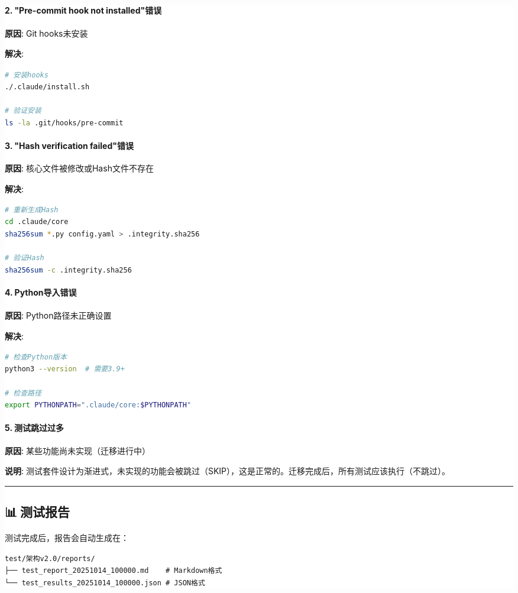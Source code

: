 #### 2. "Pre-commit hook not installed"错误

**原因**: Git hooks未安装

**解决**:
```bash
# 安装hooks
./.claude/install.sh

# 验证安装
ls -la .git/hooks/pre-commit
```

#### 3. "Hash verification failed"错误

**原因**: 核心文件被修改或Hash文件不存在

**解决**:
```bash
# 重新生成Hash
cd .claude/core
sha256sum *.py config.yaml > .integrity.sha256

# 验证Hash
sha256sum -c .integrity.sha256
```

#### 4. Python导入错误

**原因**: Python路径未正确设置

**解决**:
```bash
# 检查Python版本
python3 --version  # 需要3.9+

# 检查路径
export PYTHONPATH=".claude/core:$PYTHONPATH"
```

#### 5. 测试跳过过多

**原因**: 某些功能尚未实现（迁移进行中）

**说明**: 测试套件设计为渐进式，未实现的功能会被跳过（SKIP），这是正常的。迁移完成后，所有测试应该执行（不跳过）。

---

## 📊 测试报告

测试完成后，报告会自动生成在：

```
test/架构v2.0/reports/
├── test_report_20251014_100000.md    # Markdown格式
└── test_results_20251014_100000.json # JSON格式
```
